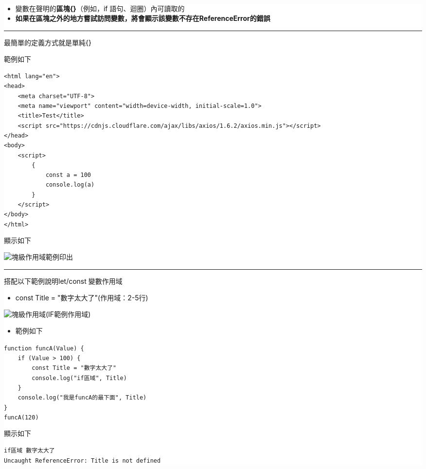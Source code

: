 - 變數在聲明的**區塊{}**（例如，if 語句、迴圈）內可讀取的
- **如果在區塊之外的地方嘗試訪問變數，將會顯示該變數不存在ReferenceError的錯誤**

---

最簡單的定義方式就是單純{}

範例如下

```htmlembedded=
<html lang="en">
<head>
    <meta charset="UTF-8">
    <meta name="viewport" content="width=device-width, initial-scale=1.0">
    <title>Test</title>
    <script src="https://cdnjs.cloudflare.com/ajax/libs/axios/1.6.2/axios.min.js"></script>
</head>
<body>
    <script>
        {
            const a = 100
            console.log(a)
        }
    </script>
</body>
</html>
```

顯示如下

![塊級作用域範例印出](https://res.cloudinary.com/dseg0uwc9/image/upload/v1708007051/%E9%83%A8%E8%90%BD%E6%A0%BC%E5%B0%88%E7%94%A8/JS-10/%E5%A1%8A%E7%B4%9A%E4%BD%9C%E7%94%A8%E5%9F%9F%E7%AF%84%E4%BE%8B%E5%8D%B0%E5%87%BA_zygsin.png)

---

搭配以下範例說明let/const 變數作用域

- const Title = "數字太大了"(作用域：2-5行)

![塊級作用域(IF範例作用域)](https://res.cloudinary.com/dseg0uwc9/image/upload/v1708007051/%E9%83%A8%E8%90%BD%E6%A0%BC%E5%B0%88%E7%94%A8/JS-10/%E5%A1%8A%E7%B4%9A%E4%BD%9C%E7%94%A8%E5%9F%9F_IF%E7%AF%84%E4%BE%8B%E4%BD%9C%E7%94%A8%E5%9F%9F_d0npaz.png)

- 範例如下

```javascript=
function funcA(Value) {
    if (Value > 100) {
        const Title = "數字太大了"
        console.log("if區域", Title)
    }
    console.log("我是funcA的最下面", Title)
}
funcA(120)
```

顯示如下

```javascript=
if區域 數字太大了
Uncaught ReferenceError: Title is not defined
```

